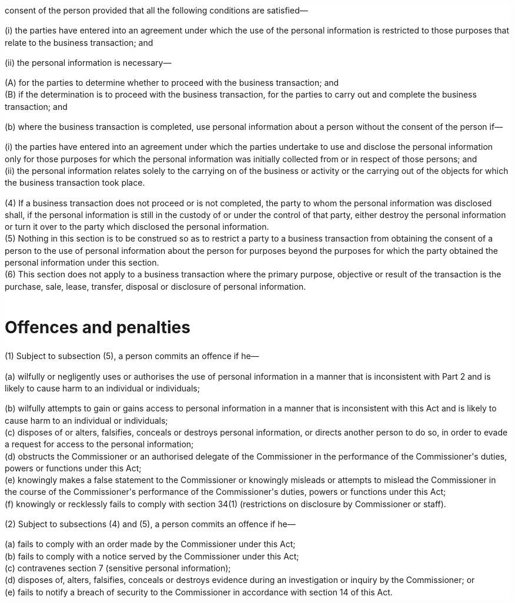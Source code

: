 consent of the person provided that all the following conditions are satisfied—

(i) the parties have entered into an agreement under which the use of the personal information is restricted to those purposes that relate to the business transaction; and

(ii) the personal information is necessary—

(A) for the parties to determine whether to proceed with the business transaction; and  
(B) if the determination is to proceed with the business transaction, for the parties to carry out and complete the business transaction; and

(b) where the business transaction is completed, use personal information about a person without the consent of the person if—

(i) the parties have entered into an agreement under which the parties undertake to use and disclose the personal information only for those purposes for which the personal information was initially collected from or in respect of those persons; and  
(ii) the personal information relates solely to the carrying on of the business or activity or the carrying out of the objects for which the business transaction took place.

(4) If a business transaction does not proceed or is not completed, the party to whom the personal information was disclosed shall, if the personal information is still in the custody of or under the control of that party, either destroy the personal information or turn it over to the party which disclosed the personal information.  
(5) Nothing in this section is to be construed so as to restrict a party to a business transaction from obtaining the consent of a person to the use of personal information about the person for purposes beyond the purposes for which the party obtained the personal information under this section.  
(6) This section does not apply to a business transaction where the primary purpose, objective or result of the transaction is the purchase, sale, lease, transfer, disposal or disclosure of personal information.

# Offences and penalties

(1) Subject to subsection (5), a person commits an offence if he—

(a) wilfully or negligently uses or authorises the use of personal information in a manner that is inconsistent with Part 2 and is likely to cause harm to an individual or individuals;

(b) wilfully attempts to gain or gains access to personal information in a manner that is inconsistent with this Act and is likely to cause harm to an individual or individuals;  
(c) disposes of or alters, falsifies, conceals or destroys personal information, or directs another person to do so, in order to evade a request for access to the personal information;  
(d) obstructs the Commissioner or an authorised delegate of the Commissioner in the performance of the Commissioner's duties, powers or functions under this Act;  
(e) knowingly makes a false statement to the Commissioner or knowingly misleads or attempts to mislead the Commissioner in the course of the Commissioner's performance of the Commissioner's duties, powers or functions under this Act;  
(f) knowingly or recklessly fails to comply with section 34(1) (restrictions on disclosure by Commissioner or staff).

(2) Subject to subsections (4) and (5), a person commits an offence if he—

(a) fails to comply with an order made by the Commissioner under this Act;  
(b) fails to comply with a notice served by the Commissioner under this Act;  
(c) contravenes section 7 (sensitive personal information);  
(d) disposes of, alters, falsifies, conceals or destroys evidence during an investigation or inquiry by the Commissioner; or  
(e) fails to notify a breach of security to the Commissioner in accordance with section 14 of this Act.
